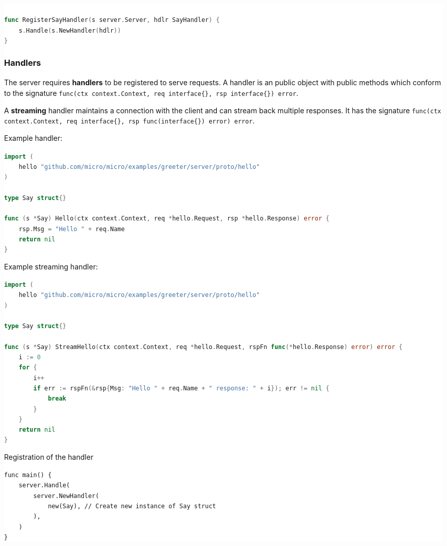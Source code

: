 ```go

func RegisterSayHandler(s server.Server, hdlr SayHandler) {
	s.Handle(s.NewHandler(hdlr))
}
```

### Handlers
The server requires **handlers** to be registered to serve requests. A handler is an public object with public methods which conform to the signature `func(ctx context.Context, req interface{}, rsp interface{}) error`.

A **streaming** handler maintains a connection with the client and can stream back multiple responses. It has the signature `func(ctx context.Context, req interface{}, rsp func(interface{}) error) error`.

Example handler:

```go
import (
	hello "github.com/micro/micro/examples/greeter/server/proto/hello"
)

type Say struct{}

func (s *Say) Hello(ctx context.Context, req *hello.Request, rsp *hello.Response) error {
	rsp.Msg = "Hello " + req.Name
	return nil
}
```

Example streaming handler:
```go
import (
	hello "github.com/micro/micro/examples/greeter/server/proto/hello"
)

type Say struct{}

func (s *Say) StreamHello(ctx context.Context, req *hello.Request, rspFn func(*hello.Response) error) error {
	i := 0
	for {
		i++
		if err := rspFn(&rsp{Msg: "Hello " + req.Name + " response: " + i}); err != nil {
			break
		}
	}
	return nil
}
```

Registration of the handler
```
func main() {
	server.Handle(
		server.NewHandler(
			new(Say), // Create new instance of Say struct
		),
	)
}
```

